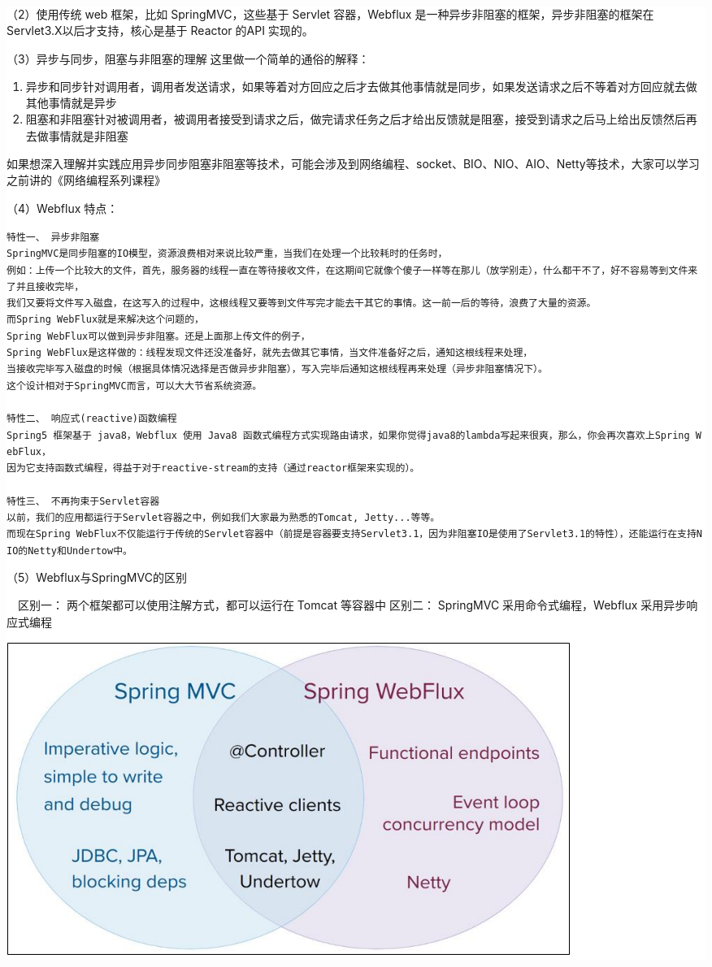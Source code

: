 （2）使用传统 web 框架，比如 SpringMVC，这些基于 Servlet 容器，Webflux 是一种异步非阻塞的框架，异步非阻塞的框架在 Servlet3.X以后才支持，核心是基于 Reactor 的API 实现的。

（3）异步与同步，阻塞与非阻塞的理解
		这里做一个简单的通俗的解释：

1. 异步和同步针对调用者，调用者发送请求，如果等着对方回应之后才去做其他事情就是同步，如果发送请求之后不等着对方回应就去做其他事情就是异步
2. 阻塞和非阻塞针对被调用者，被调用者接受到请求之后，做完请求任务之后才给出反馈就是阻塞，接受到请求之后马上给出反馈然后再去做事情就是非阻塞

​		如果想深入理解并实践应用异步同步阻塞非阻塞等技术，可能会涉及到网络编程、socket、BIO、NIO、AIO、Netty等技术，大家可以学习之前讲的《网络编程系列课程》

（4）Webflux 特点：

```
特性一、 异步非阻塞
SpringMVC是同步阻塞的IO模型，资源浪费相对来说比较严重，当我们在处理一个比较耗时的任务时，
例如：上传一个比较大的文件，首先，服务器的线程一直在等待接收文件，在这期间它就像个傻子一样等在那儿（放学别走），什么都干不了，好不容易等到文件来了并且接收完毕，
我们又要将文件写入磁盘，在这写入的过程中，这根线程又要等到文件写完才能去干其它的事情。这一前一后的等待，浪费了大量的资源。
而Spring WebFlux就是来解决这个问题的，
Spring WebFlux可以做到异步非阻塞。还是上面那上传文件的例子，
Spring WebFlux是这样做的：线程发现文件还没准备好，就先去做其它事情，当文件准备好之后，通知这根线程来处理，
当接收完毕写入磁盘的时候（根据具体情况选择是否做异步非阻塞），写入完毕后通知这根线程再来处理（异步非阻塞情况下）。
这个设计相对于SpringMVC而言，可以大大节省系统资源。

特性二、 响应式(reactive)函数编程
Spring5 框架基于 java8，Webflux 使用 Java8 函数式编程方式实现路由请求，如果你觉得java8的lambda写起来很爽，那么，你会再次喜欢上Spring WebFlux，
因为它支持函数式编程，得益于对于reactive-stream的支持（通过reactor框架来实现的）。

特性三、 不再拘束于Servlet容器
以前，我们的应用都运行于Servlet容器之中，例如我们大家最为熟悉的Tomcat, Jetty...等等。
而现在Spring WebFlux不仅能运行于传统的Servlet容器中（前提是容器要支持Servlet3.1，因为非阻塞IO是使用了Servlet3.1的特性），还能运行在支持NIO的Netty和Undertow中。
```

（5）Webflux与SpringMVC的区别

　区别一： 两个框架都可以使用注解方式，都可以运行在 Tomcat 等容器中
	区别二： SpringMVC 采用命令式编程，Webflux 采用异步响应式编程

![img](./images/858186-20210131105545864-488178092.png)
